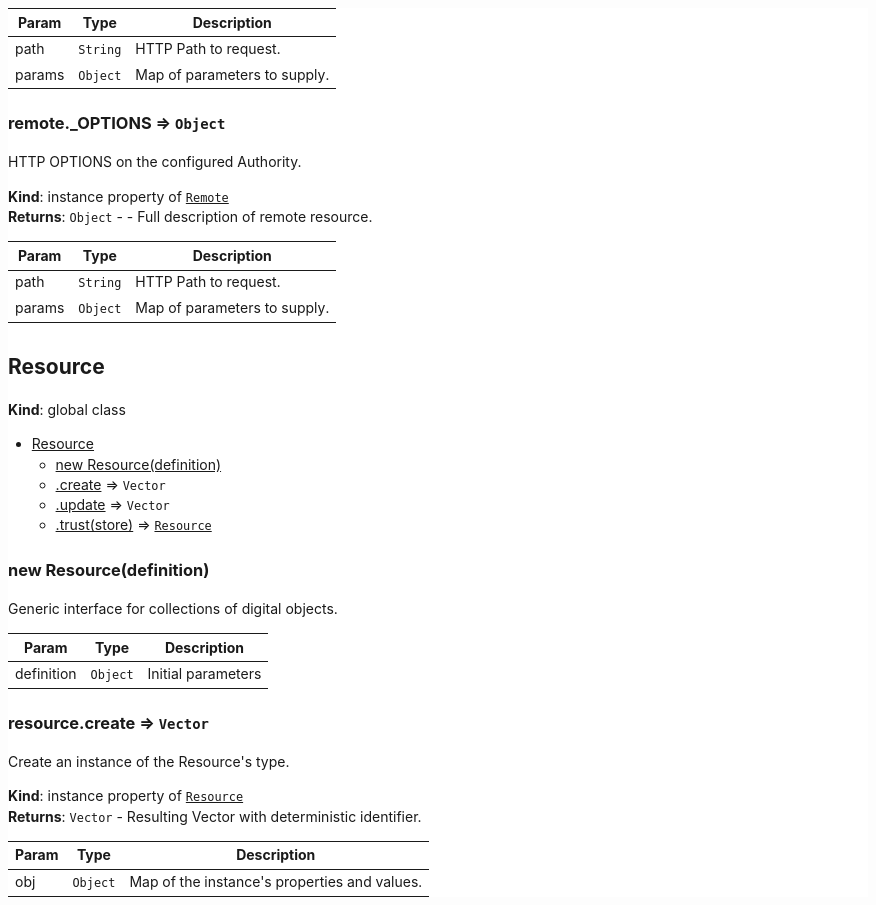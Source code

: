 | Param | Type | Description |
| --- | --- | --- |
| path | <code>String</code> | HTTP Path to request. |
| params | <code>Object</code> | Map of parameters to supply. |

<a name="Remote+_OPTIONS"></a>

### remote._OPTIONS ⇒ <code>Object</code>
HTTP OPTIONS on the configured Authority.

**Kind**: instance property of [<code>Remote</code>](#Remote)  
**Returns**: <code>Object</code> - - Full description of remote resource.  

| Param | Type | Description |
| --- | --- | --- |
| path | <code>String</code> | HTTP Path to request. |
| params | <code>Object</code> | Map of parameters to supply. |

<a name="Resource"></a>

## Resource
**Kind**: global class  

* [Resource](#Resource)
    * [new Resource(definition)](#new_Resource_new)
    * [.create](#Resource+create) ⇒ <code>Vector</code>
    * [.update](#Resource+update) ⇒ <code>Vector</code>
    * [.trust(store)](#Resource+trust) ⇒ [<code>Resource</code>](#Resource)

<a name="new_Resource_new"></a>

### new Resource(definition)
Generic interface for collections of digital objects.


| Param | Type | Description |
| --- | --- | --- |
| definition | <code>Object</code> | Initial parameters |

<a name="Resource+create"></a>

### resource.create ⇒ <code>Vector</code>
Create an instance of the Resource's type.

**Kind**: instance property of [<code>Resource</code>](#Resource)  
**Returns**: <code>Vector</code> - Resulting Vector with deterministic identifier.  

| Param | Type | Description |
| --- | --- | --- |
| obj | <code>Object</code> | Map of the instance's properties and values. |

